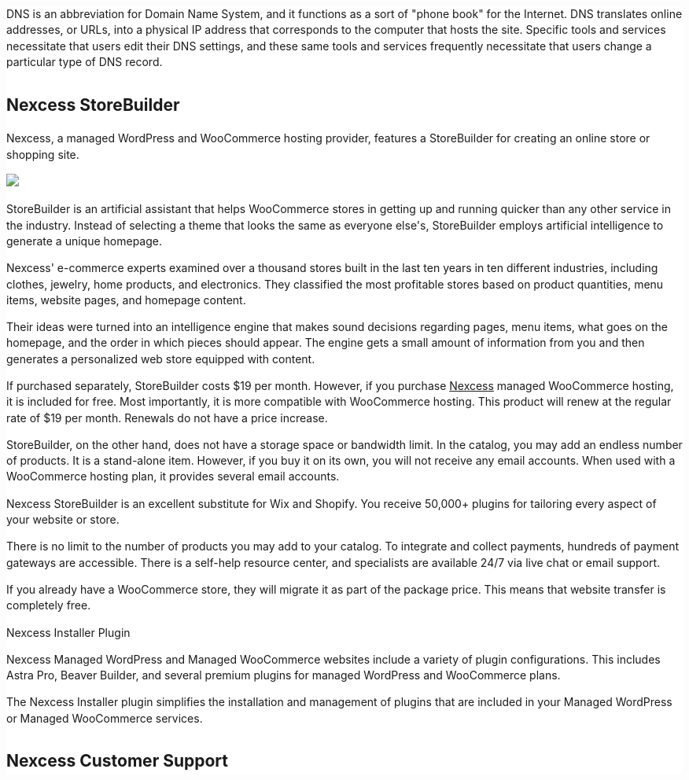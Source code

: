 DNS is an abbreviation for Domain Name System, and it functions as a sort of "phone book" for the Internet. DNS translates online addresses, or URLs, into a physical IP address that corresponds to the computer that hosts the site. Specific tools and services necessitate that users edit their DNS settings, and these same tools and services frequently necessitate that users change a particular type of DNS record.

## Nexcess StoreBuilder

Nexcess, a managed WordPress and WooCommerce hosting provider, features a StoreBuilder for creating an online store or shopping site.

![](https://lh4.googleusercontent.com/cO-4eGKhqcl3RnoQE4d-4mjQcJkf_tNTB_ze_sUJeFDa2k5q7IgbH7UBZV2efNY_lxngDENLyzN_KQYZrBVOvRacjwLdXuLeYMQAGmCPq7QtygkcnXT5xDtLiBwz7q_ZyuDUtCcEg9szczbJXo5__F8)

StoreBuilder is an artificial assistant that helps WooCommerce stores in getting up and running quicker than any other service in the industry. Instead of selecting a theme that looks the same as everyone else's, StoreBuilder employs artificial intelligence to generate a unique homepage.

Nexcess' e-commerce experts examined over a thousand stores built in the last ten years in ten different industries, including clothes, jewelry, home products, and electronics. They classified the most profitable stores based on product quantities, menu items, website pages, and homepage content.

Their ideas were turned into an intelligence engine that makes sound decisions regarding pages, menu items, what goes on the homepage, and the order in which pieces should appear. The engine gets a small amount of information from you and then generates a personalized web store equipped with content.

If purchased separately, StoreBuilder costs $19 per month. However, if you purchase [Nexcess](https://serp.ly/nexcess) managed WooCommerce hosting, it is included for free. Most importantly, it is more compatible with WooCommerce hosting. This product will renew at the regular rate of $19 per month. Renewals do not have a price increase.

StoreBuilder, on the other hand, does not have a storage space or bandwidth limit. In the catalog, you may add an endless number of products. It is a stand-alone item. However, if you buy it on its own, you will not receive any email accounts. When used with a WooCommerce hosting plan, it provides several email accounts.

Nexcess StoreBuilder is an excellent substitute for Wix and Shopify. You receive 50,000+ plugins for tailoring every aspect of your website or store.

There is no limit to the number of products you may add to your catalog. To integrate and collect payments, hundreds of payment gateways are accessible. There is a self-help resource center, and specialists are available 24/7 via live chat or email support.

If you already have a WooCommerce store, they will migrate it as part of the package price. This means that website transfer is completely free.

Nexcess Installer Plugin

Nexcess Managed WordPress and Managed WooCommerce websites include a variety of plugin configurations. This includes Astra Pro, Beaver Builder, and several premium plugins for managed WordPress and WooCommerce plans.

The Nexcess Installer plugin simplifies the installation and management of plugins that are included in your Managed WordPress or Managed WooCommerce services.

## Nexcess Customer Support
